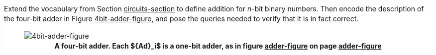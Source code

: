 

Extend the vocabulary from
Section <a class="sectionRef" title="" href="#">circuits-section</a> to define addition for $n$-bit
binary numbers. Then encode the description of the four-bit adder in
Figure <a class="insideExerciseFigRef" title="" href="#4bit-adder-figure">4bit-adder-figure</a>, and pose the queries needed
to verify that it is in fact correct.


<figure>
  <img src="https://aimacode.github.io/aima-exercises/figures/4bit-adder.svg" alt="4bit-adder-figure" id="4bit-adder-figure" style="width:100%">
  <figcaption><center><b>A four-bit adder. Each ${Ad}_i$ is a one-bit adder, as in figure <a class="insideExercisesFigRef" id="insideexercisesfigref" href="#4bit-adder-figure">adder-figure</a> on page <a href=""#">adder-figure</a></b></center></figcaption>
</figure>
